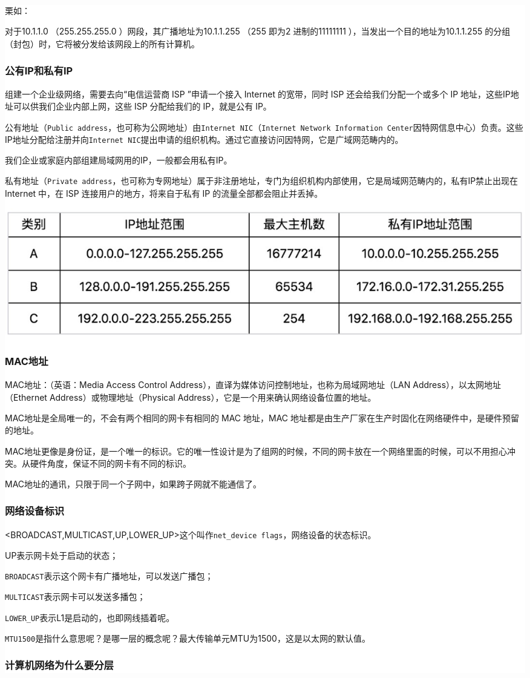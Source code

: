 栗如：  

对于10.1.1.0 （255.255.255.0 ）网段，其广播地址为10.1.1.255 （255 即为2 进制的11111111 ），当发出一个目的地址为10.1.1.255 的分组（封包）时，它将被分发给该网段上的所有计算机。

### 公有IP和私有IP

组建一个企业级网络，需要去向“电信运营商 ISP ”申请一个接入 Internet 的宽带，同时 ISP 还会给我们分配一个或多个 IP 地址，这些IP地址可以供我们企业内部上网，这些 ISP 分配给我们的 IP，就是公有 IP。  

公有地址（`Public address`，也可称为公网地址）由`Internet NIC`（`Internet Network Information Center`因特网信息中心）负责。这些IP地址分配给注册并向`Internet NIC`提出申请的组织机构。通过它直接访问因特网，它是广域网范畴内的。  

我们企业或家庭内部组建局域网用的IP，一般都会用私有IP。  

私有地址（`Private address`，也可称为专网地址）属于非注册地址，专门为组织机构内部使用，它是局域网范畴内的，私有IP禁止出现在 Internet 中，在 ISP 连接用户的地方，将来自于私有 IP 的流量全部都会阻止并丢掉。      

<img src="/img/ip/ip-class-4.jpg"  alt="tcp" />

### MAC地址 

MAC地址：（英语：Media Access Control Address），直译为媒体访问控制地址，也称为局域网地址（LAN Address），以太网地址（Ethernet Address）或物理地址（Physical Address），它是一个用来确认网络设备位置的地址。    

MAC地址是全局唯一的，不会有两个相同的网卡有相同的 MAC 地址，MAC 地址都是由生产厂家在生产时固化在网络硬件中，是硬件预留的地址。   

MAC地址更像是身份证，是一个唯一的标识。它的唯一性设计是为了组网的时候，不同的网卡放在一个网络里面的时候，可以不用担心冲突。从硬件角度，保证不同的网卡有不同的标识。  

MAC地址的通讯，只限于同一个子网中，如果跨子网就不能通信了。

### 网络设备标识

<BROADCAST,MULTICAST,UP,LOWER_UP>这个叫作`net_device flags`，网络设备的状态标识。    

UP表示网卡处于启动的状态；  

`BROADCAST`表示这个网卡有广播地址，可以发送广播包；  

`MULTICAST`表示网卡可以发送多播包；  

`LOWER_UP`表示L1是启动的，也即网线插着呢。  

`MTU1500`是指什么意思呢？是哪一层的概念呢？最大传输单元MTU为1500，这是以太网的默认值。

### 计算机网络为什么要分层
